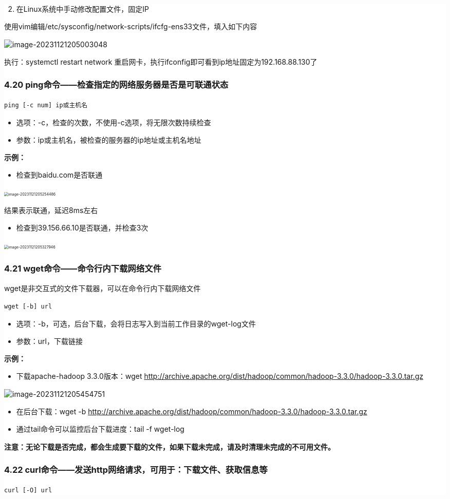 2. 在Linux系统中手动修改配置文件，固定IP

 使用vim编辑/etc/sysconfig/network-scripts/ifcfg-ens33文件，填入如下内容

![image-20231121205003048](C:\Users\xieshidu\AppData\Roaming\Typora\typora-user-images\image-20231121205003048.png)

执行：systemctl restart network 重启网卡，执行ifconfig即可看到ip地址固定为192.168.88.130了

### 4.20 ping命令——检查指定的网络服务器是否是可联通状态

```linux
ping [-c num] ip或主机名
```

* 选项：-c，检查的次数，不使用-c选项，将无限次数持续检查

* 参数：ip或主机名，被检查的服务器的ip地址或主机名地址

**示例：**

* 检查到baidu.com是否联通

<img src="C:\Users\xieshidu\AppData\Roaming\Typora\typora-user-images\image-20231121205254486.png" alt="image-20231121205254486" style="zoom:50%;" />

结果表示联通，延迟8ms左右

* 检查到39.156.66.10是否联通，并检查3次

<img src="C:\Users\xieshidu\AppData\Roaming\Typora\typora-user-images\image-20231121205327946.png" alt="image-20231121205327946" style="zoom:50%;" />

### 4.21 wget命令——命令行内下载网络文件

wget是非交互式的文件下载器，可以在命令行内下载网络文件

```linux
wget [-b] url
```

* 选项：-b，可选，后台下载，会将日志写入到当前工作目录的wget-log文件

* 参数：url，下载链接

**示例：**

* 下载apache-hadoop 3.3.0版本：wget http://archive.apache.org/dist/hadoop/common/hadoop-3.3.0/hadoop-3.3.0.tar.gz

![image-20231121205454751](C:\Users\xieshidu\AppData\Roaming\Typora\typora-user-images\image-20231121205454751.png)

* 在后台下载：wget -b http://archive.apache.org/dist/hadoop/common/hadoop-3.3.0/hadoop-3.3.0.tar.gz

* 通过tail命令可以监控后台下载进度：tail -f wget-log

**注意：无论下载是否完成，都会生成要下载的文件，如果下载未完成，请及时清理未完成的不可用文件。**

### 4.22 curl命令——发送http网络请求，可用于：下载文件、获取信息等

```linux
curl [-O] url
```


[VMwave虚拟机下载]: https://www.vmware.com/cn/products/workstation-pro.html
[centos系统下载]: https://vault.centos.org/7.6.1810/isos/x86_64/
[创建虚拟机]: https://www.bilibili.com/video/BV1n84y1i7td?p=6&amp;vd_source=57cce0177c118452ad984921d261947d